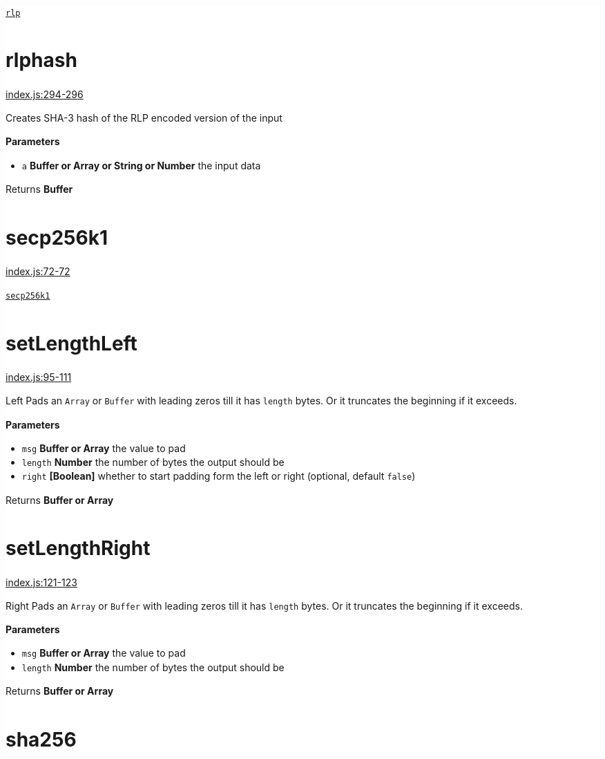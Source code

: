 [`rlp`](https://github.com/ethereumjs/rlp)

# rlphash

[index.js:294-296](https://github.com/ethereumjs/ethereumjs-util/blob/3527634ea80decbf2915ceafd8f3e259c004b9d3/index.js#L294-L296 "Source code on GitHub")

Creates SHA-3 hash of the RLP encoded version of the input

**Parameters**

-   `a` **Buffer or Array or String or Number** the input data

Returns **Buffer** 

# secp256k1

[index.js:72-72](https://github.com/ethereumjs/ethereumjs-util/blob/3527634ea80decbf2915ceafd8f3e259c004b9d3/index.js#L72-L72 "Source code on GitHub")

[`secp256k1`](https://github.com/cryptocoinjs/secp256k1-node/)

# setLengthLeft

[index.js:95-111](https://github.com/ethereumjs/ethereumjs-util/blob/3527634ea80decbf2915ceafd8f3e259c004b9d3/index.js#L95-L111 "Source code on GitHub")

Left Pads an `Array` or `Buffer` with leading zeros till it has `length` bytes.
Or it truncates the beginning if it exceeds.

**Parameters**

-   `msg` **Buffer or Array** the value to pad
-   `length` **Number** the number of bytes the output should be
-   `right` **[Boolean]** whether to start padding form the left or right (optional, default `false`)

Returns **Buffer or Array** 

# setLengthRight

[index.js:121-123](https://github.com/ethereumjs/ethereumjs-util/blob/3527634ea80decbf2915ceafd8f3e259c004b9d3/index.js#L121-L123 "Source code on GitHub")

Right Pads an `Array` or `Buffer` with leading zeros till it has `length` bytes.
Or it truncates the beginning if it exceeds.

**Parameters**

-   `msg` **Buffer or Array** the value to pad
-   `length` **Number** the number of bytes the output should be

Returns **Buffer or Array** 

# sha256
